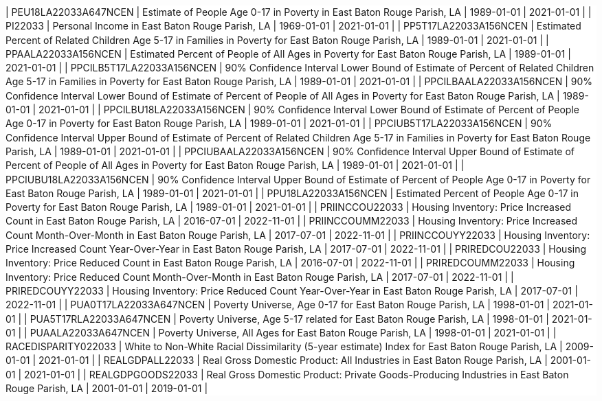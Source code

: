 | PEU18LA22033A647NCEN      | Estimate of People Age 0-17 in Poverty in East Baton Rouge Parish, LA                                                                                                                | 1989-01-01          | 2021-01-01        |
| PI22033                   | Personal Income in East Baton Rouge Parish, LA                                                                                                                                       | 1969-01-01          | 2021-01-01        |
| PP5T17LA22033A156NCEN     | Estimated Percent of Related Children Age 5-17 in Families in Poverty for East Baton Rouge Parish, LA                                                                                | 1989-01-01          | 2021-01-01        |
| PPAALA22033A156NCEN       | Estimated Percent of People of All Ages in Poverty for East Baton Rouge Parish, LA                                                                                                   | 1989-01-01          | 2021-01-01        |
| PPCILB5T17LA22033A156NCEN | 90% Confidence Interval Lower Bound of Estimate of Percent of Related Children Age 5-17 in Families in Poverty for East Baton Rouge Parish, LA                                       | 1989-01-01          | 2021-01-01        |
| PPCILBAALA22033A156NCEN   | 90% Confidence Interval Lower Bound of Estimate of Percent of People of All Ages in Poverty for East Baton Rouge Parish, LA                                                          | 1989-01-01          | 2021-01-01        |
| PPCILBU18LA22033A156NCEN  | 90% Confidence Interval Lower Bound of Estimate of Percent of People Age 0-17 in Poverty for East Baton Rouge Parish, LA                                                             | 1989-01-01          | 2021-01-01        |
| PPCIUB5T17LA22033A156NCEN | 90% Confidence Interval Upper Bound of Estimate of Percent of Related Children Age 5-17 in Families in Poverty for East Baton Rouge Parish, LA                                       | 1989-01-01          | 2021-01-01        |
| PPCIUBAALA22033A156NCEN   | 90% Confidence Interval Upper Bound of Estimate of Percent of People of All Ages in Poverty for East Baton Rouge Parish, LA                                                          | 1989-01-01          | 2021-01-01        |
| PPCIUBU18LA22033A156NCEN  | 90% Confidence Interval Upper Bound of Estimate of Percent of People Age 0-17 in Poverty for East Baton Rouge Parish, LA                                                             | 1989-01-01          | 2021-01-01        |
| PPU18LA22033A156NCEN      | Estimated Percent of People Age 0-17 in Poverty for East Baton Rouge Parish, LA                                                                                                      | 1989-01-01          | 2021-01-01        |
| PRIINCCOU22033            | Housing Inventory: Price Increased Count in East Baton Rouge Parish, LA                                                                                                              | 2016-07-01          | 2022-11-01        |
| PRIINCCOUMM22033          | Housing Inventory: Price Increased Count Month-Over-Month in East Baton Rouge Parish, LA                                                                                             | 2017-07-01          | 2022-11-01        |
| PRIINCCOUYY22033          | Housing Inventory: Price Increased Count Year-Over-Year in East Baton Rouge Parish, LA                                                                                               | 2017-07-01          | 2022-11-01        |
| PRIREDCOU22033            | Housing Inventory: Price Reduced Count in East Baton Rouge Parish, LA                                                                                                                | 2016-07-01          | 2022-11-01        |
| PRIREDCOUMM22033          | Housing Inventory: Price Reduced Count Month-Over-Month in East Baton Rouge Parish, LA                                                                                               | 2017-07-01          | 2022-11-01        |
| PRIREDCOUYY22033          | Housing Inventory: Price Reduced Count Year-Over-Year in East Baton Rouge Parish, LA                                                                                                 | 2017-07-01          | 2022-11-01        |
| PUA0T17LA22033A647NCEN    | Poverty Universe, Age 0-17 for East Baton Rouge Parish, LA                                                                                                                           | 1998-01-01          | 2021-01-01        |
| PUA5T17RLA22033A647NCEN   | Poverty Universe, Age 5-17 related for East Baton Rouge Parish, LA                                                                                                                   | 1998-01-01          | 2021-01-01        |
| PUAALA22033A647NCEN       | Poverty Universe, All Ages for East Baton Rouge Parish, LA                                                                                                                           | 1998-01-01          | 2021-01-01        |
| RACEDISPARITY022033       | White to Non-White Racial Dissimilarity (5-year estimate) Index for East Baton Rouge Parish, LA                                                                                      | 2009-01-01          | 2021-01-01        |
| REALGDPALL22033           | Real Gross Domestic Product: All Industries in East Baton Rouge Parish, LA                                                                                                           | 2001-01-01          | 2021-01-01        |
| REALGDPGOODS22033         | Real Gross Domestic Product: Private Goods-Producing Industries in East Baton Rouge Parish, LA                                                                                       | 2001-01-01          | 2019-01-01        |